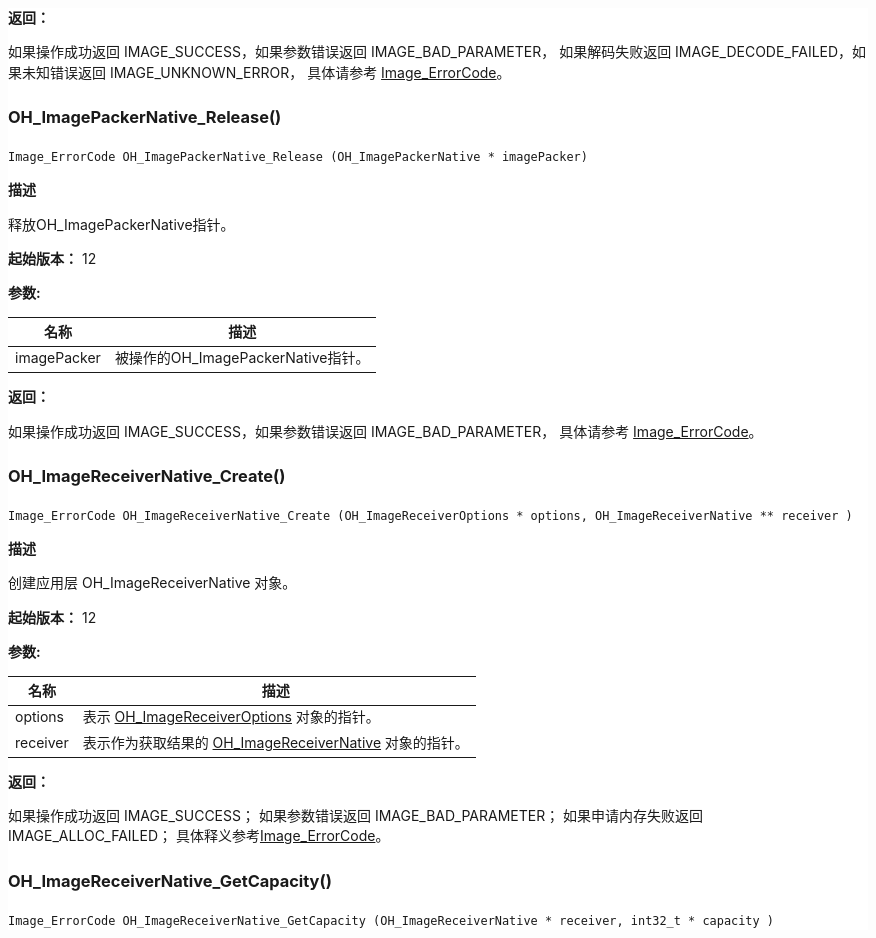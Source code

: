 **返回：**

如果操作成功返回 IMAGE_SUCCESS，如果参数错误返回 IMAGE_BAD_PARAMETER， 如果解码失败返回 IMAGE_DECODE_FAILED，如果未知错误返回 IMAGE_UNKNOWN_ERROR， 具体请参考 [Image_ErrorCode](#image_errorcode)。


### OH_ImagePackerNative_Release()

```
Image_ErrorCode OH_ImagePackerNative_Release (OH_ImagePackerNative * imagePacker)
```

**描述**

释放OH_ImagePackerNative指针。

**起始版本：** 12

**参数:**

| 名称 | 描述 | 
| -------- | -------- |
| imagePacker | 被操作的OH_ImagePackerNative指针。 | 

**返回：**

如果操作成功返回 IMAGE_SUCCESS，如果参数错误返回 IMAGE_BAD_PARAMETER， 具体请参考 [Image_ErrorCode](#image_errorcode)。


### OH_ImageReceiverNative_Create()

```
Image_ErrorCode OH_ImageReceiverNative_Create (OH_ImageReceiverOptions * options, OH_ImageReceiverNative ** receiver )
```

**描述**

创建应用层 OH_ImageReceiverNative 对象。

**起始版本：** 12

**参数:**

| 名称 | 描述 | 
| -------- | -------- |
| options | 表示 [OH_ImageReceiverOptions](#oh_imagereceiveroptions) 对象的指针。 | 
| receiver | 表示作为获取结果的 [OH_ImageReceiverNative](#oh_imagereceivernative) 对象的指针。 | 

**返回：**

如果操作成功返回 IMAGE_SUCCESS； 如果参数错误返回 IMAGE_BAD_PARAMETER； 如果申请内存失败返回 IMAGE_ALLOC_FAILED； 具体释义参考[Image_ErrorCode](#image_errorcode)。


### OH_ImageReceiverNative_GetCapacity()

```
Image_ErrorCode OH_ImageReceiverNative_GetCapacity (OH_ImageReceiverNative * receiver, int32_t * capacity )
```
